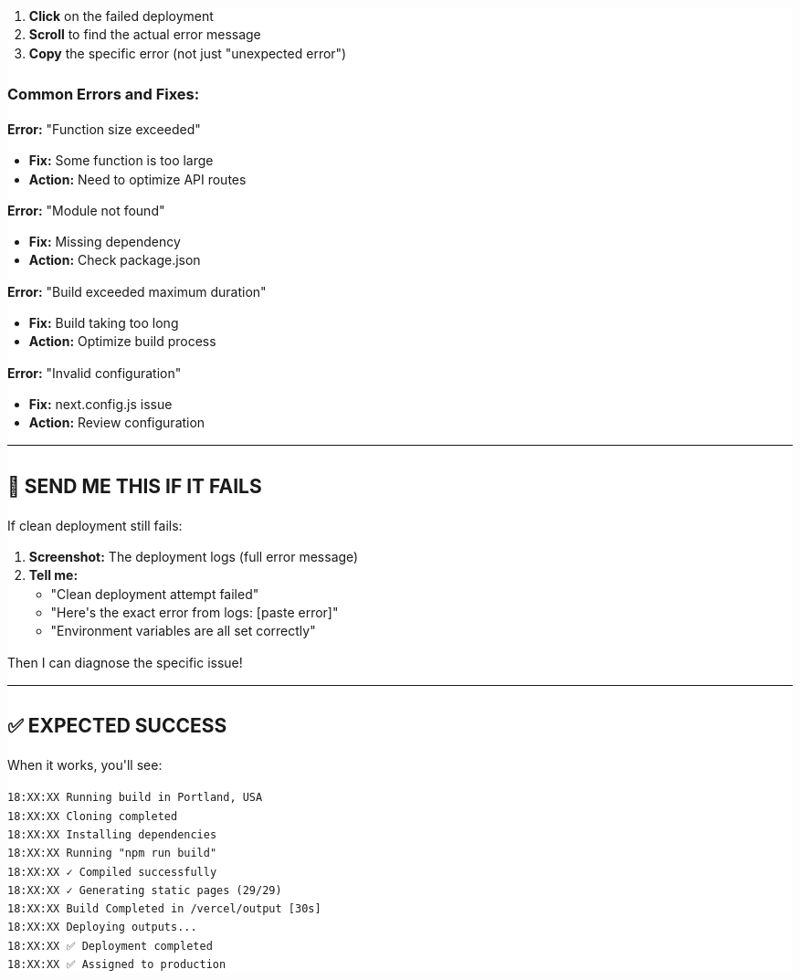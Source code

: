 1. **Click** on the failed deployment
2. **Scroll** to find the actual error message
3. **Copy** the specific error (not just "unexpected error")

### Common Errors and Fixes:

**Error:** "Function size exceeded"
- **Fix:** Some function is too large
- **Action:** Need to optimize API routes

**Error:** "Module not found"
- **Fix:** Missing dependency
- **Action:** Check package.json

**Error:** "Build exceeded maximum duration"
- **Fix:** Build taking too long
- **Action:** Optimize build process

**Error:** "Invalid configuration"
- **Fix:** next.config.js issue
- **Action:** Review configuration

---

## 📸 SEND ME THIS IF IT FAILS

If clean deployment still fails:

1. **Screenshot:** The deployment logs (full error message)
2. **Tell me:** 
   - "Clean deployment attempt failed"
   - "Here's the exact error from logs: [paste error]"
   - "Environment variables are all set correctly"

Then I can diagnose the specific issue!

---

## ✅ EXPECTED SUCCESS

When it works, you'll see:

```
18:XX:XX Running build in Portland, USA
18:XX:XX Cloning completed
18:XX:XX Installing dependencies
18:XX:XX Running "npm run build"
18:XX:XX ✓ Compiled successfully
18:XX:XX ✓ Generating static pages (29/29)
18:XX:XX Build Completed in /vercel/output [30s]
18:XX:XX Deploying outputs...
18:XX:XX ✅ Deployment completed
18:XX:XX ✅ Assigned to production
```
